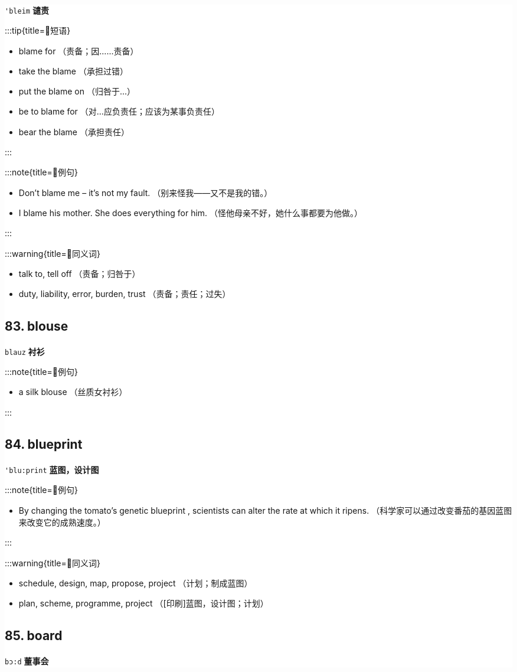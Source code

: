 `'bleim`  **谴责**

:::tip{title=🤩短语}

- blame for （责备；因……责备）

- take the blame （承担过错）

- put the blame on （归咎于…）

- be to blame for （对…应负责任；应该为某事负责任）

- bear the blame （承担责任）

:::

:::note{title=🎤例句}

- Don’t blame me – it’s not my fault. （别来怪我——又不是我的错。）

- I blame his mother. She does everything for him. （怪他母亲不好，她什么事都要为他做。）

:::

:::warning{title=🤔同义词}

- talk to, tell off （责备；归咎于）

- duty, liability, error, burden, trust （责备；责任；过失）


## 83. blouse

`blauz`  **衬衫**

:::note{title=🎤例句}

- a silk blouse （丝质女衬衫）

:::

## 84. blueprint

`'blu:print`  **蓝图，设计图**

:::note{title=🎤例句}

- By changing the tomato’s genetic blueprint , scientists can alter the rate at which it ripens. （科学家可以通过改变番茄的基因蓝图来改变它的成熟速度。）

:::

:::warning{title=🤔同义词}

- schedule, design, map, propose, project （计划；制成蓝图）

- plan, scheme, programme, project （[印刷]蓝图，设计图；计划）


## 85. board

`bɔ:d`  **董事会**
